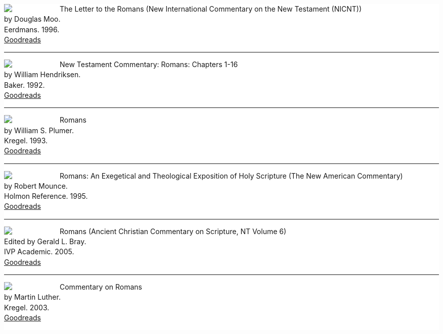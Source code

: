 
<img src="/images/resources/commentary-romans-moo.jpg" align="left" width="100" style="padding-right: 10px" />The Letter to the Romans (New International Commentary on the New Testament (NICNT))  
by Douglas Moo.    
Eerdmans. 1996.  
[Goodreads](https://www.goodreads.com/book/show/48640436-the-letter-to-the-romans-new-international-commentary-on-the-new-testam?ac=1&from_search=true&qid=K0oRkdrYXP&rank=1)

<p style="clear:both;">

---

<img src="/images/resources/commentary-romans-hendricksen.webp" align="left" width="100" style="padding-right: 10px" />New Testament Commentary: Romans: Chapters 1-16  
by William Hendriksen.  
Baker. 1992.  
[Goodreads](https://www.goodreads.com/book/show/6033721-romans?ac=1&from_search=true&qid=VSDDrJALl9&rank=1)

<p style="clear:both;">

---

<img src="/images/resources/commentary-romans-plumer.jpeg" align="left" width="100" style="padding-right: 10px" />Romans  
by William S. Plumer.  
Kregel. 1993.  
[Goodreads](https://www.goodreads.com/book/show/3189435-commentary-on-romans?ac=1&from_search=true&qid=pinspEBLVG&rank=1)

<p style="clear:both;">

---

<img src="/images/resources/commentary-romans-mounce.jpg" align="left" width="100" style="padding-right: 10px" />Romans: An Exegetical and Theological Exposition of Holy Scripture (The New American Commentary)  
by Robert Mounce.  
Holmon Reference. 1995.  
[Goodreads](https://www.goodreads.com/book/show/1652633.Romans?ac=1&from_search=true&qid=t43icJXUYR&rank=2)

<p style="clear:both;">

---

<img src="/images/resources/commentary-romans-bray.webp" align="left" width="100" style="padding-right: 10px" />Romans (Ancient Christian Commentary on Scripture, NT Volume 6)  
Edited by Gerald L. Bray.  
IVP Academic. 2005.  
[Goodreads](https://www.goodreads.com/book/show/32922759-romans?ac=1&from_search=true&qid=O8EDAlniS5&rank=1)

<p style="clear:both;">

---

<img src="/images/resources/commentary-romans-luther.webp" align="left" width="100" style="padding-right: 10px" />Commentary on Romans  
by Martin Luther.  
Kregel. 2003.  
[Goodreads](https://www.goodreads.com/book/show/1635020.Commentary_on_Romans?ac=1&from_search=true&qid=aIXX1icyNY&rank=5)

<p style="clear:both;">
